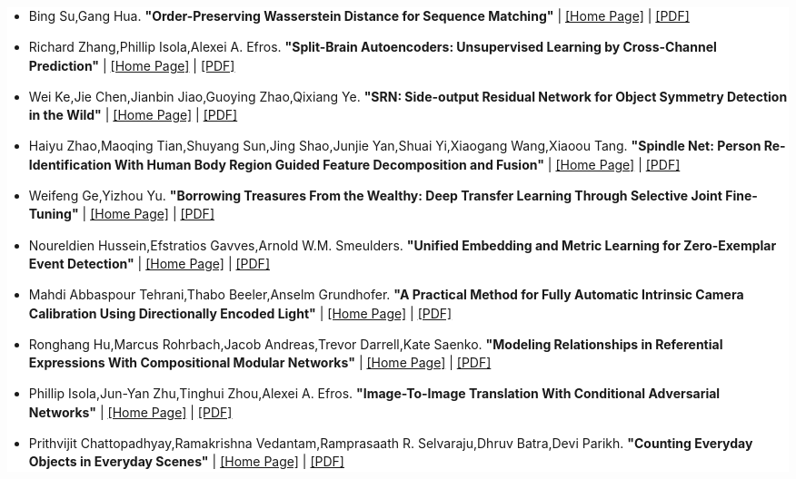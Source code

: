 
- Bing Su,Gang Hua. **"Order-Preserving Wasserstein Distance for Sequence Matching"** | [[Home Page]](https://openaccess.thecvf.com/content_cvpr_2017/html/Su_Order-Preserving_Wasserstein_Distance_CVPR_2017_paper.html) | [[PDF]](https://openaccess.thecvf.com/content_cvpr_2017/papers/Su_Order-Preserving_Wasserstein_Distance_CVPR_2017_paper.pdf) 


- Richard Zhang,Phillip Isola,Alexei A. Efros. **"Split-Brain Autoencoders: Unsupervised Learning by Cross-Channel Prediction"** | [[Home Page]](https://openaccess.thecvf.com/content_cvpr_2017/html/Zhang_Split-Brain_Autoencoders_Unsupervised_CVPR_2017_paper.html) | [[PDF]](https://openaccess.thecvf.com/content_cvpr_2017/papers/Zhang_Split-Brain_Autoencoders_Unsupervised_CVPR_2017_paper.pdf) 


- Wei Ke,Jie Chen,Jianbin Jiao,Guoying Zhao,Qixiang Ye. **"SRN: Side-output Residual Network for Object Symmetry Detection in the Wild"** | [[Home Page]](https://openaccess.thecvf.com/content_cvpr_2017/html/Ke_SRN_Side-output_Residual_CVPR_2017_paper.html) | [[PDF]](https://openaccess.thecvf.com/content_cvpr_2017/papers/Ke_SRN_Side-output_Residual_CVPR_2017_paper.pdf) 


- Haiyu Zhao,Maoqing Tian,Shuyang Sun,Jing Shao,Junjie Yan,Shuai Yi,Xiaogang Wang,Xiaoou Tang. **"Spindle Net: Person Re-Identification With Human Body Region Guided Feature Decomposition and Fusion"** | [[Home Page]](https://openaccess.thecvf.com/content_cvpr_2017/html/Zhao_Spindle_Net_Person_CVPR_2017_paper.html) | [[PDF]](https://openaccess.thecvf.com/content_cvpr_2017/papers/Zhao_Spindle_Net_Person_CVPR_2017_paper.pdf) 


- Weifeng Ge,Yizhou Yu. **"Borrowing Treasures From the Wealthy: Deep Transfer Learning Through Selective Joint Fine-Tuning"** | [[Home Page]](https://openaccess.thecvf.com/content_cvpr_2017/html/Ge_Borrowing_Treasures_From_CVPR_2017_paper.html) | [[PDF]](https://openaccess.thecvf.com/content_cvpr_2017/papers/Ge_Borrowing_Treasures_From_CVPR_2017_paper.pdf) 


- Noureldien Hussein,Efstratios Gavves,Arnold W.M. Smeulders. **"Unified Embedding and Metric Learning for Zero-Exemplar Event Detection"** | [[Home Page]](https://openaccess.thecvf.com/content_cvpr_2017/html/Hussein_Unified_Embedding_and_CVPR_2017_paper.html) | [[PDF]](https://openaccess.thecvf.com/content_cvpr_2017/papers/Hussein_Unified_Embedding_and_CVPR_2017_paper.pdf) 


- Mahdi Abbaspour Tehrani,Thabo Beeler,Anselm Grundhofer. **"A Practical Method for Fully Automatic Intrinsic Camera Calibration Using Directionally Encoded Light"** | [[Home Page]](https://openaccess.thecvf.com/content_cvpr_2017/html/Tehrani_A_Practical_Method_CVPR_2017_paper.html) | [[PDF]](https://openaccess.thecvf.com/content_cvpr_2017/papers/Tehrani_A_Practical_Method_CVPR_2017_paper.pdf) 


- Ronghang Hu,Marcus Rohrbach,Jacob Andreas,Trevor Darrell,Kate Saenko. **"Modeling Relationships in Referential Expressions With Compositional Modular Networks"** | [[Home Page]](https://openaccess.thecvf.com/content_cvpr_2017/html/Hu_Modeling_Relationships_in_CVPR_2017_paper.html) | [[PDF]](https://openaccess.thecvf.com/content_cvpr_2017/papers/Hu_Modeling_Relationships_in_CVPR_2017_paper.pdf) 


- Phillip Isola,Jun-Yan Zhu,Tinghui Zhou,Alexei A. Efros. **"Image-To-Image Translation With Conditional Adversarial Networks"** | [[Home Page]](https://openaccess.thecvf.com/content_cvpr_2017/html/Isola_Image-To-Image_Translation_With_CVPR_2017_paper.html) | [[PDF]](https://openaccess.thecvf.com/content_cvpr_2017/papers/Isola_Image-To-Image_Translation_With_CVPR_2017_paper.pdf) 


- Prithvijit Chattopadhyay,Ramakrishna Vedantam,Ramprasaath R. Selvaraju,Dhruv Batra,Devi Parikh. **"Counting Everyday Objects in Everyday Scenes"** | [[Home Page]](https://openaccess.thecvf.com/content_cvpr_2017/html/Chattopadhyay_Counting_Everyday_Objects_CVPR_2017_paper.html) | [[PDF]](https://openaccess.thecvf.com/content_cvpr_2017/papers/Chattopadhyay_Counting_Everyday_Objects_CVPR_2017_paper.pdf) 
